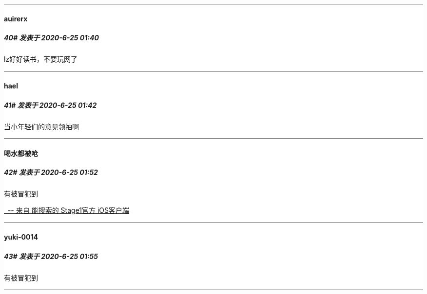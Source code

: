 

-----

####  auirerx  
##### 40#       发表于 2020-6-25 01:40




lz好好读书，不要玩网了







-----

####  hael  
##### 41#       发表于 2020-6-25 01:42




当小年轻们的意见领袖啊







-----

####  喝水都被呛  
##### 42#       发表于 2020-6-25 01:52




有被冒犯到

[  -- 来自 能搜索的 Stage1官方 iOS客户端](https://itunes.apple.com/fi/app/saraba1st/id1221237470?mt=8)







-----

####  yuki-0014  
##### 43#       发表于 2020-6-25 01:55





有被冒犯到







-----
